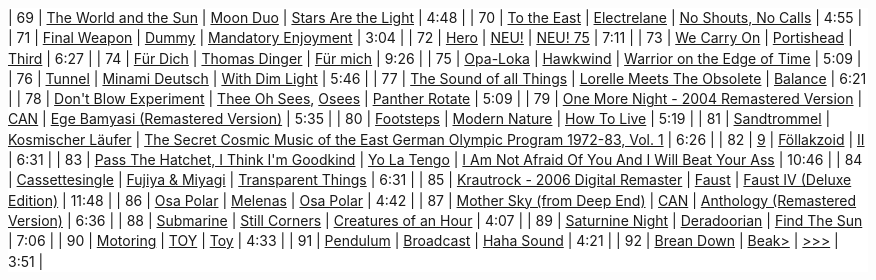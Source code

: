| 69 | [The World and the Sun](https://open.spotify.com/track/0dpkOiQplc6atQ19JUultZ) | [Moon Duo](https://open.spotify.com/artist/4ipKeGoyPCcpEblETS4qLu) | [Stars Are the Light](https://open.spotify.com/album/1sHQuaIevYqota2y67KzK5) | 4:48 |
| 70 | [To the East](https://open.spotify.com/track/1OfR8T0YBBwKXxt7nbAJaT) | [Electrelane](https://open.spotify.com/artist/7ulIMfVKiXh8ecEpAVHIAY) | [No Shouts, No Calls](https://open.spotify.com/album/0l9mVAWNzHKX0B7o9IEIeB) | 4:55 |
| 71 | [Final Weapon](https://open.spotify.com/track/4cV5qpNHPtZ4tEL2HGGtZm) | [Dummy](https://open.spotify.com/artist/51ymXnZGhf6Z4OcNXPviZC) | [Mandatory Enjoyment](https://open.spotify.com/album/29qUZKyYST9LzfffZ9aUqc) | 3:04 |
| 72 | [Hero](https://open.spotify.com/track/4I6yqyOzRr3gI0yjVfYVBq) | [NEU!](https://open.spotify.com/artist/2CqEOngQOOMstJupNn6Hmf) | [NEU! 75](https://open.spotify.com/album/7B9AA0Yw2rGbOVZ2ExZjE2) | 7:11 |
| 73 | [We Carry On](https://open.spotify.com/track/0ig9qLenoEShtGuX1lSb47) | [Portishead](https://open.spotify.com/artist/6liAMWkVf5LH7YR9yfFy1Y) | [Third](https://open.spotify.com/album/4BnNSzOWadogStvyYshJIo) | 6:27 |
| 74 | [Für Dich](https://open.spotify.com/track/2NpCvpwdrxQ6y6LQ8jQo43) | [Thomas Dinger](https://open.spotify.com/artist/35aFCAq2lreYMf2nrhtgfm) | [Für mich](https://open.spotify.com/album/54afnNMBOmsGVGXs6yi3rO) | 9:26 |
| 75 | [Opa\-Loka](https://open.spotify.com/track/3Lr8LULx6VXGqf3FeiVjC0) | [Hawkwind](https://open.spotify.com/artist/2jK54ZlZhTF1TxygsVeR05) | [Warrior on the Edge of Time](https://open.spotify.com/album/0vp16atvbB8MmXPaL8Q3A9) | 5:09 |
| 76 | [Tunnel](https://open.spotify.com/track/2UDfFY1kuDF9h0rw1PhohE) | [Minami Deutsch](https://open.spotify.com/artist/6DFbqiI3rjhM8QpjEUQHAQ) | [With Dim Light](https://open.spotify.com/album/3wwekcTBtkPsUWqlCks95B) | 5:46 |
| 77 | [The Sound of all Things](https://open.spotify.com/track/6vdl0qUhK7vWczvw0NcPBM) | [Lorelle Meets The Obsolete](https://open.spotify.com/artist/79ckv9yY9WAKcH8KfrvmiP) | [Balance](https://open.spotify.com/album/0yqqIG6a0xG6qFiaOu6Vcp) | 6:21 |
| 78 | [Don't Blow Experiment](https://open.spotify.com/track/1izjXQB5vXhgEHzsMTNQOf) | [Thee Oh Sees](https://open.spotify.com/artist/3qYfqdVwX0fil71onLpLkh), [Osees](https://open.spotify.com/artist/0Ynh5WKqwbdYqJUpVpfEGS) | [Panther Rotate](https://open.spotify.com/album/74cNFrEotN1EgfDVypvLKR) | 5:09 |
| 79 | [One More Night \- 2004 Remastered Version](https://open.spotify.com/track/13Q0XPq59cQ6E948WMPYR0) | [CAN](https://open.spotify.com/artist/4l8xPGtl6DHR2uvunqrl8r) | [Ege Bamyasi \(Remastered Version\)](https://open.spotify.com/album/3Qa2CdymyGvXkqoqIZykmT) | 5:35 |
| 80 | [Footsteps](https://open.spotify.com/track/5WOAj3m0NWLiteJUEsbdmy) | [Modern Nature](https://open.spotify.com/artist/6qmQYC8FDqqdpsJDNCb1ms) | [How To Live](https://open.spotify.com/album/0Dws98dPcBFr4xXKfX57Dg) | 5:19 |
| 81 | [Sandtrommel](https://open.spotify.com/track/4IkU7Se7vWYxQPqPMday4O) | [Kosmischer Läufer](https://open.spotify.com/artist/4ZRufjj25YMXohtTIlg44B) | [The Secret Cosmic Music of the East German Olympic Program 1972\-83, Vol\. 1](https://open.spotify.com/album/2hWjO2b5jqAym0JfquVvNQ) | 6:26 |
| 82 | [9](https://open.spotify.com/track/1pcfHrnFMKvWN5V5HIRefT) | [Föllakzoid](https://open.spotify.com/artist/7djT11AqtEBzdME1OGFfxL) | [II](https://open.spotify.com/album/3sH28pORiCQMqQNWuXweUv) | 6:31 |
| 83 | [Pass The Hatchet, I Think I'm Goodkind](https://open.spotify.com/track/2Sz8LPsM6ltd9sb34H6Oz8) | [Yo La Tengo](https://open.spotify.com/artist/5hAhrnb0Ch4ODwWu4tsbpi) | [I Am Not Afraid Of You And I Will Beat Your Ass](https://open.spotify.com/album/7dU9MbmRJaTX7JJzAd5bqL) | 10:46 |
| 84 | [Cassettesingle](https://open.spotify.com/track/66vwhVWctdciNG21GcOC3G) | [Fujiya & Miyagi](https://open.spotify.com/artist/0j2MwhbFTvquOBhs3LeIfU) | [Transparent Things](https://open.spotify.com/album/3Fj7WFcMMbCgcvzBA75UvI) | 6:31 |
| 85 | [Krautrock \- 2006 Digital Remaster](https://open.spotify.com/track/0FCeHhtD9n3SFMALs3YXhH) | [Faust](https://open.spotify.com/artist/4yBBNmdvVaoPEnr2lt14q7) | [Faust IV \(Deluxe Edition\)](https://open.spotify.com/album/2yFbw2SIBZ7ExIBRVoFkJJ) | 11:48 |
| 86 | [Osa Polar](https://open.spotify.com/track/1h9pmGilzK1WAIMDbhSsCG) | [Melenas](https://open.spotify.com/artist/3vLz3LvH5DRDZOy6SU9w2f) | [Osa Polar](https://open.spotify.com/album/6t05m4JxBdRonMD5T1hYys) | 4:42 |
| 87 | [Mother Sky \(from Deep End\)](https://open.spotify.com/track/40z5Dhtcf2tiz8Ml2awNA3) | [CAN](https://open.spotify.com/artist/4l8xPGtl6DHR2uvunqrl8r) | [Anthology \(Remastered Version\)](https://open.spotify.com/album/6XFyzX1oEpqQl6TPf0nhpH) | 6:36 |
| 88 | [Submarine](https://open.spotify.com/track/46mHT32vVGfPDqvzb38YBR) | [Still Corners](https://open.spotify.com/artist/4zKYrXs8iN4AeHmO8ZxNqp) | [Creatures of an Hour](https://open.spotify.com/album/0SEaWCwVW6KQK6wB6NNtsU) | 4:07 |
| 89 | [Saturnine Night](https://open.spotify.com/track/2wYENPm0hSDmwDd8n1TLV3) | [Deradoorian](https://open.spotify.com/artist/3jLCHiuXBTGEEku37TsobP) | [Find The Sun](https://open.spotify.com/album/6aejLD0bE9xQvpFva2zDEI) | 7:06 |
| 90 | [Motoring](https://open.spotify.com/track/3IXelJwVmeTU2pWqOxBPPA) | [TOY](https://open.spotify.com/artist/0b0uhvUEeiD6y0XHVw3mRA) | [Toy](https://open.spotify.com/album/4ipM7CJTmNnqA1EbKmko8s) | 4:33 |
| 91 | [Pendulum](https://open.spotify.com/track/6hbP2Xs5W0SVvepjLWnTeL) | [Broadcast](https://open.spotify.com/artist/0WtTGUjbur1R1cNzBvbsMU) | [Haha Sound](https://open.spotify.com/album/7LhYW5INITQKexibfDCmtP) | 4:21 |
| 92 | [Brean Down](https://open.spotify.com/track/0LvgkU2tHpdzYUjJ94xYcn) | [Beak>](https://open.spotify.com/artist/5MGxwE9JG5IA6uqswrgNL6) | [>>>](https://open.spotify.com/album/7FAIwJVREPlHAmqesdOwmn) | 3:51 |